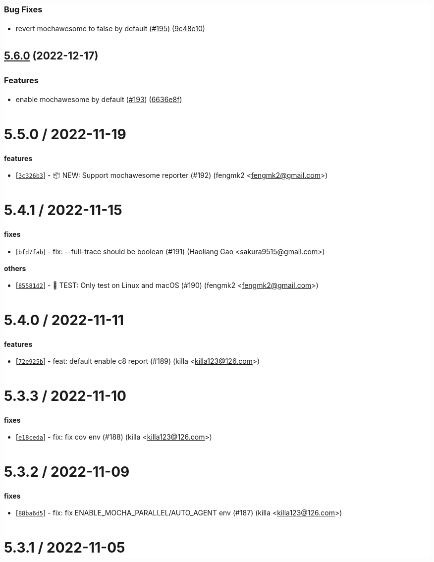 
### Bug Fixes

* revert mochawesome to false by default ([#195](https://github.com/eggjs/egg-bin/issues/195)) ([9c48e10](https://github.com/eggjs/egg-bin/commit/9c48e10d48be54945dce7ce6b3b673f971302fae))

## [5.6.0](https://github.com/eggjs/egg-bin/compare/v5.5.0...v5.6.0) (2022-12-17)


### Features

* enable mochawesome by default ([#193](https://github.com/eggjs/egg-bin/issues/193)) ([6636e8f](https://github.com/eggjs/egg-bin/commit/6636e8f7cf3227e05a5b9acf1b1a0b4bd7291fb8))


5.5.0 / 2022-11-19
==================

**features**
  * [[`3c326b3`](http://github.com/eggjs/egg-bin/commit/3c326b3a5280a7272c84a248e387b590468500b7)] - 📦 NEW: Support mochawesome reporter (#192) (fengmk2 <<fengmk2@gmail.com>>)

5.4.1 / 2022-11-15
==================

**fixes**
  * [[`bfd7fab`](http://github.com/eggjs/egg-bin/commit/bfd7fabffa3ae795ab4ca6494bb3cdc0138d59ff)] - fix: --full-trace should be boolean (#191) (Haoliang Gao <<sakura9515@gmail.com>>)

**others**
  * [[`85581d2`](http://github.com/eggjs/egg-bin/commit/85581d2e77c9490fb196b1d844b57c4330539a5c)] - 🤖 TEST: Only test on Linux and macOS (#190) (fengmk2 <<fengmk2@gmail.com>>)

5.4.0 / 2022-11-11
==================

**features**
  * [[`72e925b`](http://github.com/eggjs/egg-bin/commit/72e925b490fa215432c76e46f6361bf52c169cc6)] - feat: default enable c8 report (#189) (killa <<killa123@126.com>>)

5.3.3 / 2022-11-10
==================

**fixes**
  * [[`e18ceda`](http://github.com/eggjs/egg-bin/commit/e18cedaf5482c1c58becc6674e3e7a512139f097)] - fix: fix cov env (#188) (killa <<killa123@126.com>>)

5.3.2 / 2022-11-09
==================

**fixes**
  * [[`88ba6d5`](http://github.com/eggjs/egg-bin/commit/88ba6d5b2d7dfd3d349d9687a57948d76b757885)] - fix: fix ENABLE_MOCHA_PARALLEL/AUTO_AGENT env (#187) (killa <<killa123@126.com>>)

5.3.1 / 2022-11-05
==================

